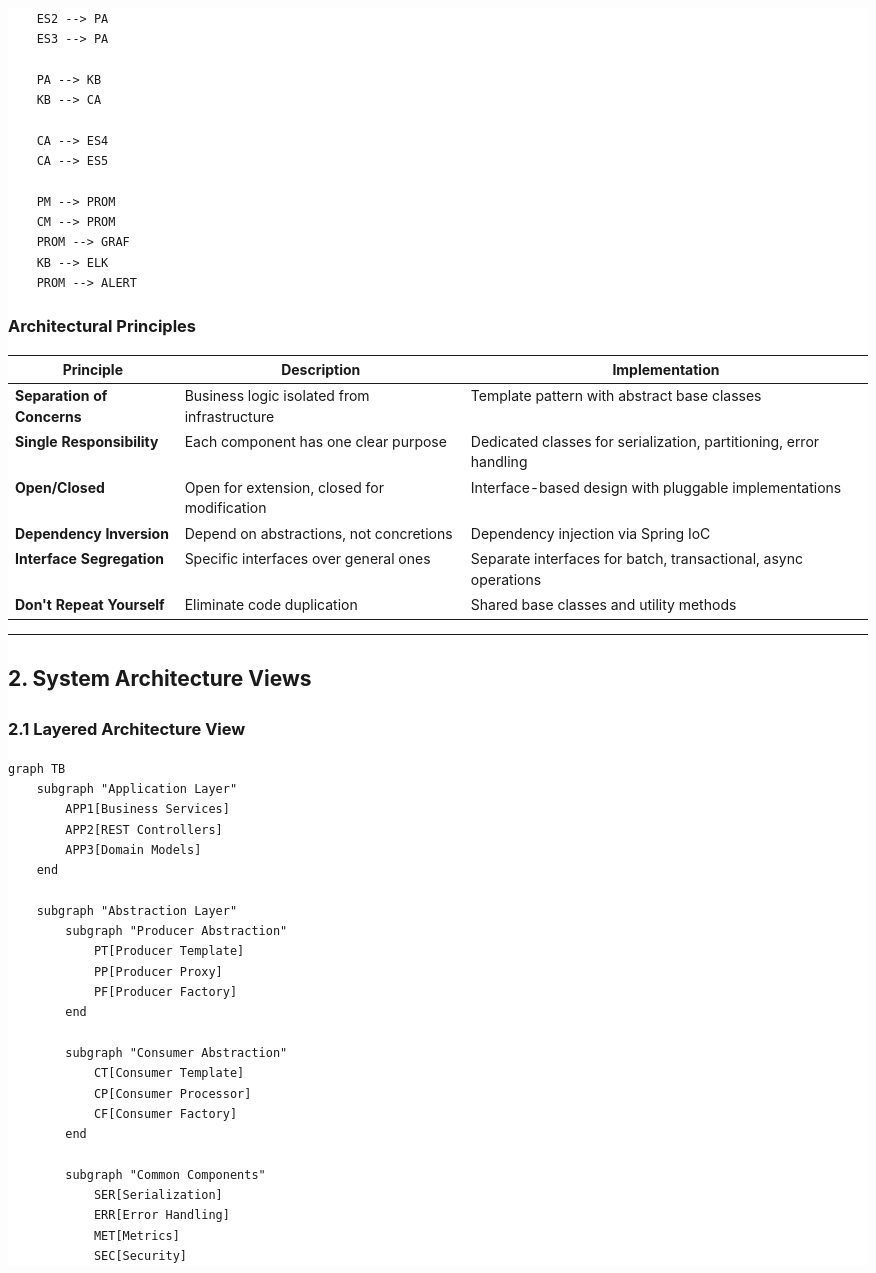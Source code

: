 ```mermaid
    ES2 --> PA
    ES3 --> PA
    
    PA --> KB
    KB --> CA
    
    CA --> ES4
    CA --> ES5
    
    PM --> PROM
    CM --> PROM
    PROM --> GRAF
    KB --> ELK
    PROM --> ALERT
```

### Architectural Principles

| Principle | Description | Implementation |
|-----------|-------------|----------------|
| **Separation of Concerns** | Business logic isolated from infrastructure | Template pattern with abstract base classes |
| **Single Responsibility** | Each component has one clear purpose | Dedicated classes for serialization, partitioning, error handling |
| **Open/Closed** | Open for extension, closed for modification | Interface-based design with pluggable implementations |
| **Dependency Inversion** | Depend on abstractions, not concretions | Dependency injection via Spring IoC |
| **Interface Segregation** | Specific interfaces over general ones | Separate interfaces for batch, transactional, async operations |
| **Don't Repeat Yourself** | Eliminate code duplication | Shared base classes and utility methods |

---

## 2. System Architecture Views

### 2.1 Layered Architecture View

```mermaid
graph TB
    subgraph "Application Layer"
        APP1[Business Services]
        APP2[REST Controllers]
        APP3[Domain Models]
    end
    
    subgraph "Abstraction Layer"
        subgraph "Producer Abstraction"
            PT[Producer Template]
            PP[Producer Proxy]
            PF[Producer Factory]
        end
        
        subgraph "Consumer Abstraction"
            CT[Consumer Template]
            CP[Consumer Processor]
            CF[Consumer Factory]
        end
        
        subgraph "Common Components"
            SER[Serialization]
            ERR[Error Handling]
            MET[Metrics]
            SEC[Security]
```